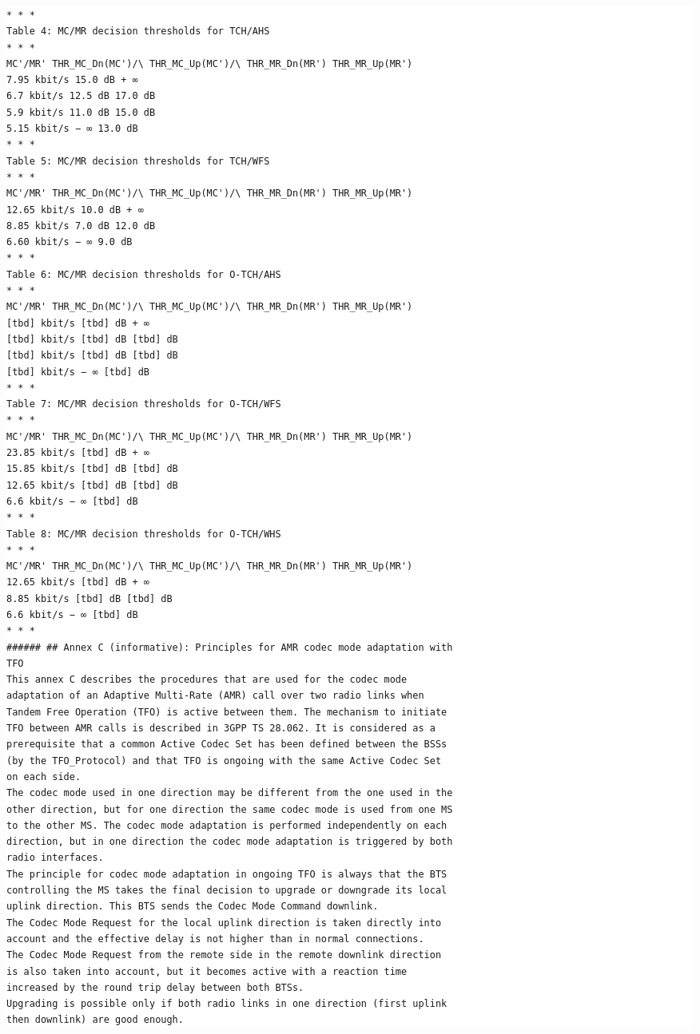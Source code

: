 ```{=html}
* * *
Table 4: MC/MR decision thresholds for TCH/AHS
* * *
MC'/MR' THR_MC_Dn(MC')/\ THR_MC_Up(MC')/\ THR_MR_Dn(MR') THR_MR_Up(MR')
7.95 kbit/s 15.0 dB + ∞
6.7 kbit/s 12.5 dB 17.0 dB
5.9 kbit/s 11.0 dB 15.0 dB
5.15 kbit/s − ∞ 13.0 dB
* * *
Table 5: MC/MR decision thresholds for TCH/WFS
* * *
MC'/MR' THR_MC_Dn(MC')/\ THR_MC_Up(MC')/\ THR_MR_Dn(MR') THR_MR_Up(MR')
12.65 kbit/s 10.0 dB + ∞
8.85 kbit/s 7.0 dB 12.0 dB
6.60 kbit/s − ∞ 9.0 dB
* * *
Table 6: MC/MR decision thresholds for O-TCH/AHS
* * *
MC'/MR' THR_MC_Dn(MC')/\ THR_MC_Up(MC')/\ THR_MR_Dn(MR') THR_MR_Up(MR')
[tbd] kbit/s [tbd] dB + ∞
[tbd] kbit/s [tbd] dB [tbd] dB
[tbd] kbit/s [tbd] dB [tbd] dB
[tbd] kbit/s − ∞ [tbd] dB
* * *
Table 7: MC/MR decision thresholds for O-TCH/WFS
* * *
MC'/MR' THR_MC_Dn(MC')/\ THR_MC_Up(MC')/\ THR_MR_Dn(MR') THR_MR_Up(MR')
23.85 kbit/s [tbd] dB + ∞
15.85 kbit/s [tbd] dB [tbd] dB
12.65 kbit/s [tbd] dB [tbd] dB
6.6 kbit/s − ∞ [tbd] dB
* * *
Table 8: MC/MR decision thresholds for O-TCH/WHS
* * *
MC'/MR' THR_MC_Dn(MC')/\ THR_MC_Up(MC')/\ THR_MR_Dn(MR') THR_MR_Up(MR')
12.65 kbit/s [tbd] dB + ∞
8.85 kbit/s [tbd] dB [tbd] dB
6.6 kbit/s − ∞ [tbd] dB
* * *
###### ## Annex C (informative): Principles for AMR codec mode adaptation with
TFO
This annex C describes the procedures that are used for the codec mode
adaptation of an Adaptive Multi-Rate (AMR) call over two radio links when
Tandem Free Operation (TFO) is active between them. The mechanism to initiate
TFO between AMR calls is described in 3GPP TS 28.062. It is considered as a
prerequisite that a common Active Codec Set has been defined between the BSSs
(by the TFO_Protocol) and that TFO is ongoing with the same Active Codec Set
on each side.
The codec mode used in one direction may be different from the one used in the
other direction, but for one direction the same codec mode is used from one MS
to the other MS. The codec mode adaptation is performed independently on each
direction, but in one direction the codec mode adaptation is triggered by both
radio interfaces.
The principle for codec mode adaptation in ongoing TFO is always that the BTS
controlling the MS takes the final decision to upgrade or downgrade its local
uplink direction. This BTS sends the Codec Mode Command downlink.
The Codec Mode Request for the local uplink direction is taken directly into
account and the effective delay is not higher than in normal connections.
The Codec Mode Request from the remote side in the remote downlink direction
is also taken into account, but it becomes active with a reaction time
increased by the round trip delay between both BTSs.
Upgrading is possible only if both radio links in one direction (first uplink
then downlink) are good enough.
```